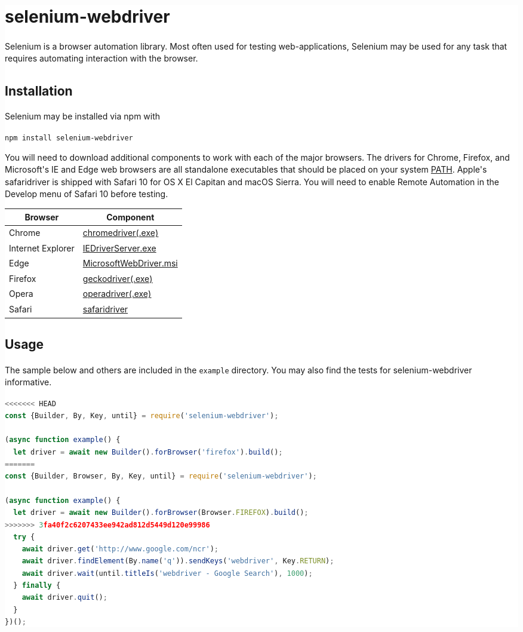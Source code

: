 # selenium-webdriver

Selenium is a browser automation library. Most often used for testing
web-applications, Selenium may be used for any task that requires automating
interaction with the browser.

## Installation

Selenium may be installed via npm with

    npm install selenium-webdriver

You will need to download additional components to work with each of the major
browsers. The drivers for Chrome, Firefox, and Microsoft's IE and Edge web
browsers are all standalone executables that should be placed on your system
[PATH]. Apple's safaridriver is shipped with Safari 10 for OS X El Capitan and
macOS Sierra. You will need to enable Remote Automation in the Develop menu of
Safari 10 before testing.


| Browser           | Component                          |
| ----------------- | ---------------------------------- |
| Chrome            | [chromedriver(.exe)][chrome]       |
| Internet Explorer | [IEDriverServer.exe][release]      |
| Edge              | [MicrosoftWebDriver.msi][edge]     |
| Firefox           | [geckodriver(.exe)][geckodriver]   |
| Opera             | [operadriver(.exe)][operadriver]   |
| Safari            | [safaridriver]                     |

## Usage

The sample below and others are included in the `example` directory. You may
also find the tests for selenium-webdriver informative.

```javascript
<<<<<<< HEAD
const {Builder, By, Key, until} = require('selenium-webdriver');

(async function example() {
  let driver = await new Builder().forBrowser('firefox').build();
=======
const {Builder, Browser, By, Key, until} = require('selenium-webdriver');

(async function example() {
  let driver = await new Builder().forBrowser(Browser.FIREFOX).build();
>>>>>>> 3fa40f2c6207433ee942ad812d5449d120e99986
  try {
    await driver.get('http://www.google.com/ncr');
    await driver.findElement(By.name('q')).sendKeys('webdriver', Key.RETURN);
    await driver.wait(until.titleIs('webdriver - Google Search'), 1000);
  } finally {
    await driver.quit();
  }
})();
```


[LTS]: https://github.com/nodejs/LTS
[PATH]: http://en.wikipedia.org/wiki/PATH_%28variable%29
[api]: http://seleniumhq.github.io/selenium/docs/api/javascript/module/selenium-webdriver/
[chrome]: http://chromedriver.storage.googleapis.com/index.html
[gh]: https://github.com/SeleniumHQ/selenium/
[issues]: https://github.com/SeleniumHQ/selenium/issues
[edge]: http://go.microsoft.com/fwlink/?LinkId=619687
[geckodriver]: https://github.com/mozilla/geckodriver/releases/
[reduction]: http://www.webkit.org/quality/reduction.html
[release]: https://www.selenium.dev/downloads/
[users]: https://groups.google.com/forum/#!forum/selenium-users
[safaridriver]: https://developer.apple.com/library/prerelease/content/releasenotes/General/WhatsNewInSafari/Articles/Safari_10_0.html#//apple_ref/doc/uid/TP40014305-CH11-DontLinkElementID_28
[operadriver]: https://github.com/operasoftware/operachromiumdriver/releases